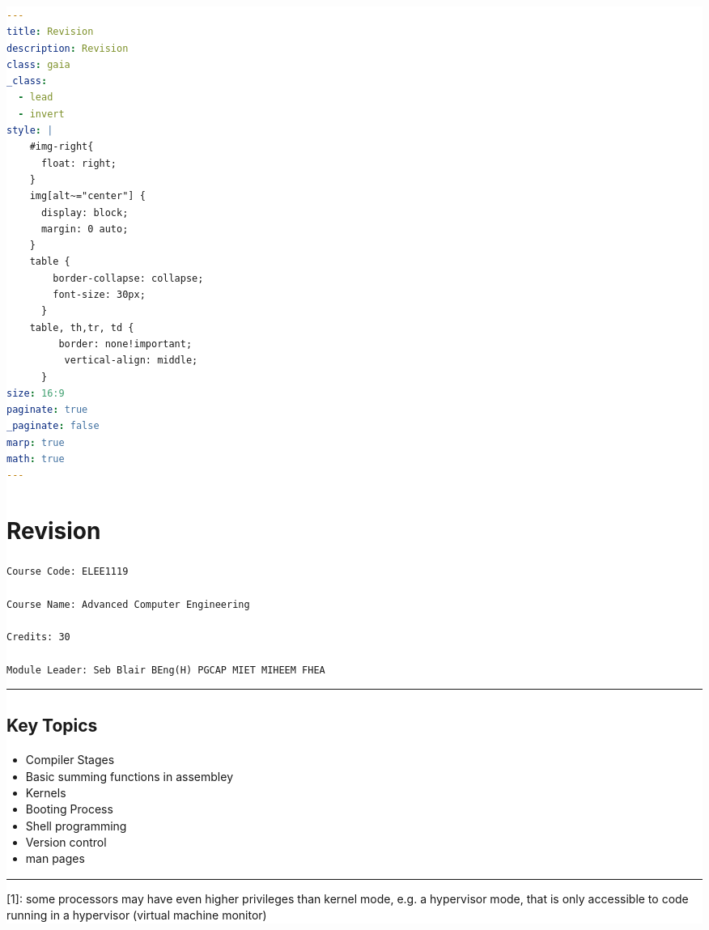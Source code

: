 ```yaml
---
title: Revision
description: Revision
class: gaia
_class:
  - lead
  - invert
style: |
    #img-right{
      float: right;
    }
    img[alt~="center"] {
      display: block;
      margin: 0 auto;
    }
    table {
        border-collapse: collapse;
        font-size: 30px;
      }
    table, th,tr, td {
         border: none!important; 
          vertical-align: middle;
      }
size: 16:9
paginate: true
_paginate: false
marp: true
math: true
---
```


# Revision

    Course Code: ELEE1119 
    
    Course Name: Advanced Computer Engineering

    Credits: 30

    Module Leader: Seb Blair BEng(H) PGCAP MIET MIHEEM FHEA

---

## Key Topics

- Compiler Stages
- Basic summing functions in assembley 
- Kernels
- Booting Process 
- Shell programming
- Version control
- man pages

---

[1]: some processors may have even higher privileges than kernel mode, e.g. a hypervisor mode, that is only accessible to code running in a hypervisor (virtual machine monitor)